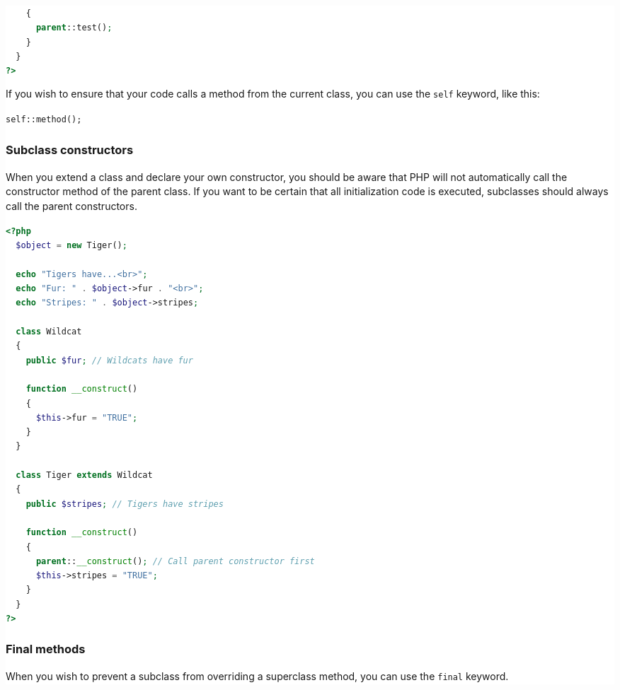 ```php
    {
      parent::test();
    }
  }
?>
```

If you wish to ensure that your code calls a method from the current class, you can use the `self` keyword, like this:

    self::method();

### Subclass constructors

When you extend a class and declare your own constructor, you should be aware that PHP will not automatically call the constructor method of the parent class. If you want to be certain that all initialization code is executed, subclasses should always call the parent constructors.

```php
<?php
  $object = new Tiger();

  echo "Tigers have...<br>";
  echo "Fur: " . $object->fur . "<br>";
  echo "Stripes: " . $object->stripes;

  class Wildcat
  {
    public $fur; // Wildcats have fur

    function __construct()
    {
      $this->fur = "TRUE";
    }
  }

  class Tiger extends Wildcat
  {
    public $stripes; // Tigers have stripes

    function __construct()
    {
      parent::__construct(); // Call parent constructor first
      $this->stripes = "TRUE";
    }
  }
?>
```

### Final methods

When you wish to prevent a subclass from overriding a superclass method, you can use the `final` keyword.
